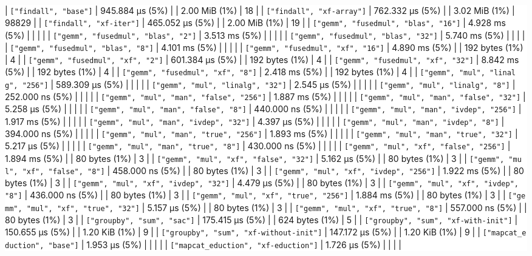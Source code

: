 | `["findall", "base"]`                                          | 945.884 μs (5%) |         |   2.00 MiB (1%) |          18 |
| `["findall", "xf-array"]`                                      | 762.332 μs (5%) |         |   3.02 MiB (1%) |       98829 |
| `["findall", "xf-iter"]`                                       | 465.052 μs (5%) |         |   2.00 MiB (1%) |          19 |
| `["gemm", "fusedmul", "blas", "16"]`                           |   4.928 ms (5%) |         |                 |             |
| `["gemm", "fusedmul", "blas", "2"]`                            |   3.513 ms (5%) |         |                 |             |
| `["gemm", "fusedmul", "blas", "32"]`                           |   5.740 ms (5%) |         |                 |             |
| `["gemm", "fusedmul", "blas", "8"]`                            |   4.101 ms (5%) |         |                 |             |
| `["gemm", "fusedmul", "xf", "16"]`                             |   4.890 ms (5%) |         |  192 bytes (1%) |           4 |
| `["gemm", "fusedmul", "xf", "2"]`                              | 601.384 μs (5%) |         |  192 bytes (1%) |           4 |
| `["gemm", "fusedmul", "xf", "32"]`                             |   8.842 ms (5%) |         |  192 bytes (1%) |           4 |
| `["gemm", "fusedmul", "xf", "8"]`                              |   2.418 ms (5%) |         |  192 bytes (1%) |           4 |
| `["gemm", "mul", "linalg", "256"]`                             | 589.309 μs (5%) |         |                 |             |
| `["gemm", "mul", "linalg", "32"]`                              |   2.545 μs (5%) |         |                 |             |
| `["gemm", "mul", "linalg", "8"]`                               | 252.000 ns (5%) |         |                 |             |
| `["gemm", "mul", "man", "false", "256"]`                       |   1.887 ms (5%) |         |                 |             |
| `["gemm", "mul", "man", "false", "32"]`                        |   5.258 μs (5%) |         |                 |             |
| `["gemm", "mul", "man", "false", "8"]`                         | 440.000 ns (5%) |         |                 |             |
| `["gemm", "mul", "man", "ivdep", "256"]`                       |   1.917 ms (5%) |         |                 |             |
| `["gemm", "mul", "man", "ivdep", "32"]`                        |   4.397 μs (5%) |         |                 |             |
| `["gemm", "mul", "man", "ivdep", "8"]`                         | 394.000 ns (5%) |         |                 |             |
| `["gemm", "mul", "man", "true", "256"]`                        |   1.893 ms (5%) |         |                 |             |
| `["gemm", "mul", "man", "true", "32"]`                         |   5.217 μs (5%) |         |                 |             |
| `["gemm", "mul", "man", "true", "8"]`                          | 430.000 ns (5%) |         |                 |             |
| `["gemm", "mul", "xf", "false", "256"]`                        |   1.894 ms (5%) |         |   80 bytes (1%) |           3 |
| `["gemm", "mul", "xf", "false", "32"]`                         |   5.162 μs (5%) |         |   80 bytes (1%) |           3 |
| `["gemm", "mul", "xf", "false", "8"]`                          | 458.000 ns (5%) |         |   80 bytes (1%) |           3 |
| `["gemm", "mul", "xf", "ivdep", "256"]`                        |   1.922 ms (5%) |         |   80 bytes (1%) |           3 |
| `["gemm", "mul", "xf", "ivdep", "32"]`                         |   4.479 μs (5%) |         |   80 bytes (1%) |           3 |
| `["gemm", "mul", "xf", "ivdep", "8"]`                          | 436.000 ns (5%) |         |   80 bytes (1%) |           3 |
| `["gemm", "mul", "xf", "true", "256"]`                         |   1.884 ms (5%) |         |   80 bytes (1%) |           3 |
| `["gemm", "mul", "xf", "true", "32"]`                          |   5.157 μs (5%) |         |   80 bytes (1%) |           3 |
| `["gemm", "mul", "xf", "true", "8"]`                           | 557.000 ns (5%) |         |   80 bytes (1%) |           3 |
| `["groupby", "sum", "sac"]`                                    | 175.415 μs (5%) |         |  624 bytes (1%) |           5 |
| `["groupby", "sum", "xf-with-init"]`                           | 150.655 μs (5%) |         |   1.20 KiB (1%) |           9 |
| `["groupby", "sum", "xf-without-init"]`                        | 147.172 μs (5%) |         |   1.20 KiB (1%) |           9 |
| `["mapcat_eduction", "base"]`                                  |   1.953 μs (5%) |         |                 |             |
| `["mapcat_eduction", "xf-eduction"]`                           |   1.726 μs (5%) |         |                 |             |